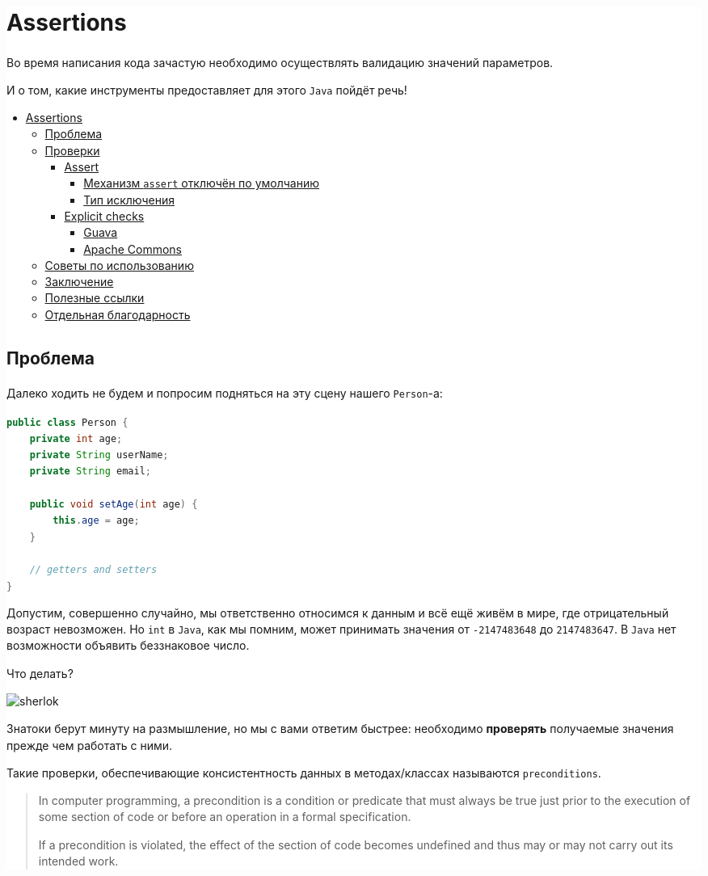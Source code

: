 # Assertions

Во время написания кода зачастую необходимо осуществлять валидацию значений параметров.

И о том, какие инструменты предоставляет для этого `Java` пойдёт речь!

- [Assertions](#assertions)
  - [Проблема](#проблема)
  - [Проверки](#проверки)
    - [Assert](#assert)
      - [Механизм `assert` отключён по умолчанию](#механизм-assert-отключён-по-умолчанию)
      - [Тип исключения](#тип-исключения)
    - [Explicit checks](#explicit-checks)
      - [Guava](#guava)
      - [Apache Commons](#apache-commons)
  - [Советы по использованию](#советы-по-использованию)
  - [Заключение](#заключение)
  - [Полезные ссылки](#полезные-ссылки)
  - [Отдельная благодарность](#отдельная-благодарность)

## Проблема

Далеко ходить не будем и попросим подняться на эту сцену нашего `Person`-а:

```java
public class Person {
    private int age;
    private String userName;
    private String email;

    public void setAge(int age) {
        this.age = age;
    }

    // getters and setters
}
```

Допустим, совершенно случайно, мы ответственно относимся к данным и всё ещё живём в мире, где отрицательный возраст невозможен.
Но `int` в `Java`, как мы помним, может принимать значения от `-2147483648` до `2147483647`. В `Java` нет возможности объявить беззнаковое число.

Что делать?

![sherlok](../../images/jcore/beginner/assertions/sherlok.jpg)

Знатоки берут минуту на размышление, но мы с вами ответим быстрее: необходимо **проверять** получаемые значения прежде чем работать с ними.

Такие проверки, обеспечивающие консистентность данных в методах/классах называются `preconditions`.

> In computer programming, a precondition is a condition or predicate that must always be true just prior to the execution of some section of code or before an operation in a formal specification.
>
> If a precondition is violated, the effect of the section of code becomes undefined and thus may or may not carry out its intended work.

